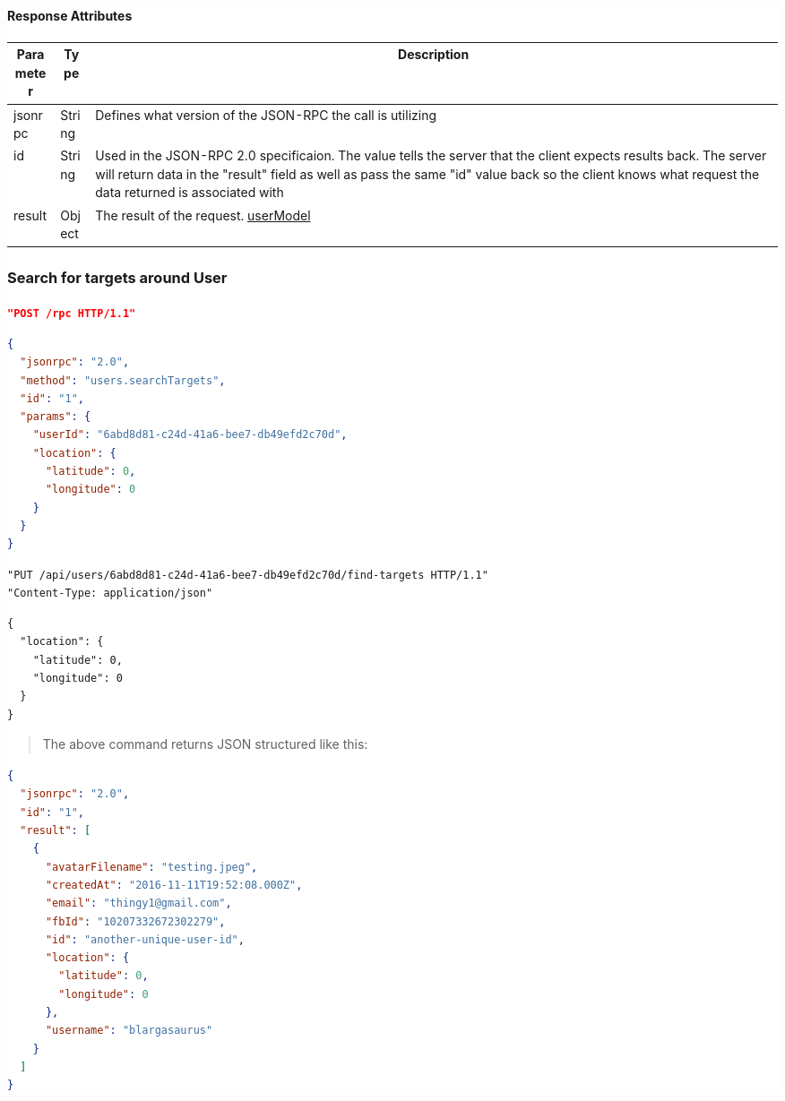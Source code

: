 #### Response Attributes

| Parameter | Type | Description |
| ---- | ---- | ---- |
| jsonrpc | String | Defines what version of the JSON-RPC the call is utilizing |
| id | String | Used in the JSON-RPC 2.0 specificaion. The value tells the server that the client expects results back. The server will return data in the "result" field as well as pass the same "id" value back so the client knows what request the data returned is associated with |
| result | Object | The result of the request. [userModel](#user) |


[//]: # (==================================================================================================)
### Search for targets around User

```json
"POST /rpc HTTP/1.1"
```

```json
{
  "jsonrpc": "2.0",
  "method": "users.searchTargets",
  "id": "1",
  "params": {
    "userId": "6abd8d81-c24d-41a6-bee7-db49efd2c70d",
    "location": {
      "latitude": 0,
      "longitude": 0
    }
  }
}
```

```json-doc
"PUT /api/users/6abd8d81-c24d-41a6-bee7-db49efd2c70d/find-targets HTTP/1.1"
"Content-Type: application/json"
```

```json-doc
{
  "location": {
    "latitude": 0,
    "longitude": 0
  }
}
```

> The above command returns JSON structured like this:

```json
{
  "jsonrpc": "2.0",
  "id": "1",
  "result": [
    {
      "avatarFilename": "testing.jpeg",
      "createdAt": "2016-11-11T19:52:08.000Z",
      "email": "thingy1@gmail.com",
      "fbId": "10207332672302279",
      "id": "another-unique-user-id",
      "location": {
        "latitude": 0,
        "longitude": 0
      },
      "username": "blargasaurus"
    }
  ]
}
```
